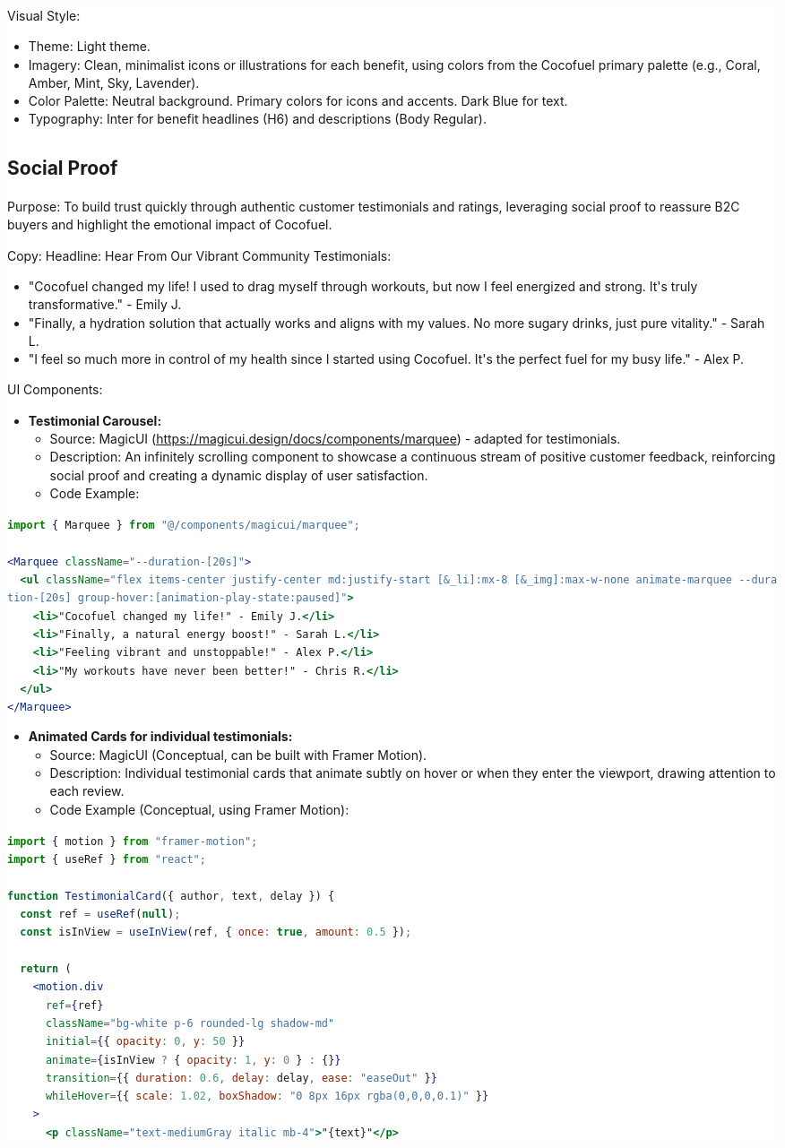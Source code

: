 Visual Style:
- Theme: Light theme.
- Imagery: Clean, minimalist icons or illustrations for each benefit, using colors from the Cocofuel primary palette (e.g., Coral, Amber, Mint, Sky, Lavender).
- Color Palette: Neutral background. Primary colors for icons and accents. Dark Blue for text.
- Typography: Inter for benefit headlines (H6) and descriptions (Body Regular).



## Social Proof
Purpose: To build trust quickly through authentic customer testimonials and ratings, leveraging social proof to reassure B2C buyers and highlight the emotional impact of Cocofuel.

Copy:
Headline: Hear From Our Vibrant Community
Testimonials:
- "Cocofuel changed my life! I used to drag myself through workouts, but now I feel energized and strong. It\'s truly transformative." - Emily J.
- "Finally, a hydration solution that actually works and aligns with my values. No more sugary drinks, just pure vitality." - Sarah L.
- "I feel so much more in control of my health since I started using Cocofuel. It\'s the perfect fuel for my busy life." - Alex P.

UI Components:
- **Testimonial Carousel:**
  - Source: MagicUI (https://magicui.design/docs/components/marquee) - adapted for testimonials.
  - Description: An infinitely scrolling component to showcase a continuous stream of positive customer feedback, reinforcing social proof and creating a dynamic display of user satisfaction.
  - Code Example:
```jsx
import { Marquee } from "@/components/magicui/marquee";

<Marquee className="--duration-[20s]">
  <ul className="flex items-center justify-center md:justify-start [&_li]:mx-8 [&_img]:max-w-none animate-marquee --duration-[20s] group-hover:[animation-play-state:paused]">
    <li>"Cocofuel changed my life!" - Emily J.</li>
    <li>"Finally, a natural energy boost!" - Sarah L.</li>
    <li>"Feeling vibrant and unstoppable!" - Alex P.</li>
    <li>"My workouts have never been better!" - Chris R.</li>
  </ul>
</Marquee>
```
- **Animated Cards for individual testimonials:**
  - Source: MagicUI (Conceptual, can be built with Framer Motion).
  - Description: Individual testimonial cards that animate subtly on hover or when they enter the viewport, drawing attention to each review.
  - Code Example (Conceptual, using Framer Motion):
```jsx
import { motion } from "framer-motion";
import { useRef } from "react";

function TestimonialCard({ author, text, delay }) {
  const ref = useRef(null);
  const isInView = useInView(ref, { once: true, amount: 0.5 });

  return (
    <motion.div
      ref={ref}
      className="bg-white p-6 rounded-lg shadow-md"
      initial={{ opacity: 0, y: 50 }}
      animate={isInView ? { opacity: 1, y: 0 } : {}}
      transition={{ duration: 0.6, delay: delay, ease: "easeOut" }}
      whileHover={{ scale: 1.02, boxShadow: "0 8px 16px rgba(0,0,0,0.1)" }}
    >
      <p className="text-mediumGray italic mb-4">"{text}"</p>
```